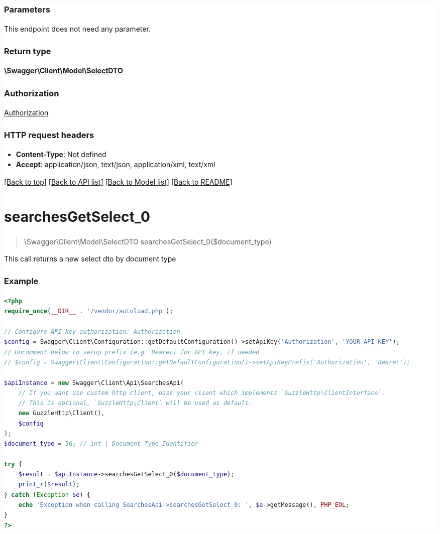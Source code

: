 ### Parameters
This endpoint does not need any parameter.

### Return type

[**\Swagger\Client\Model\SelectDTO**](../Model/SelectDTO.md)

### Authorization

[Authorization](../../README.md#Authorization)

### HTTP request headers

 - **Content-Type**: Not defined
 - **Accept**: application/json, text/json, application/xml, text/xml

[[Back to top]](#) [[Back to API list]](../../README.md#documentation-for-api-endpoints) [[Back to Model list]](../../README.md#documentation-for-models) [[Back to README]](../../README.md)

# **searchesGetSelect_0**
> \Swagger\Client\Model\SelectDTO searchesGetSelect_0($document_type)

This call returns a new select dto by document type

### Example
```php
<?php
require_once(__DIR__ . '/vendor/autoload.php');

// Configure API key authorization: Authorization
$config = Swagger\Client\Configuration::getDefaultConfiguration()->setApiKey('Authorization', 'YOUR_API_KEY');
// Uncomment below to setup prefix (e.g. Bearer) for API key, if needed
// $config = Swagger\Client\Configuration::getDefaultConfiguration()->setApiKeyPrefix('Authorization', 'Bearer');

$apiInstance = new Swagger\Client\Api\SearchesApi(
    // If you want use custom http client, pass your client which implements `GuzzleHttp\ClientInterface`.
    // This is optional, `GuzzleHttp\Client` will be used as default.
    new GuzzleHttp\Client(),
    $config
);
$document_type = 56; // int | Document Type Identifier

try {
    $result = $apiInstance->searchesGetSelect_0($document_type);
    print_r($result);
} catch (Exception $e) {
    echo 'Exception when calling SearchesApi->searchesGetSelect_0: ', $e->getMessage(), PHP_EOL;
}
?>
```
